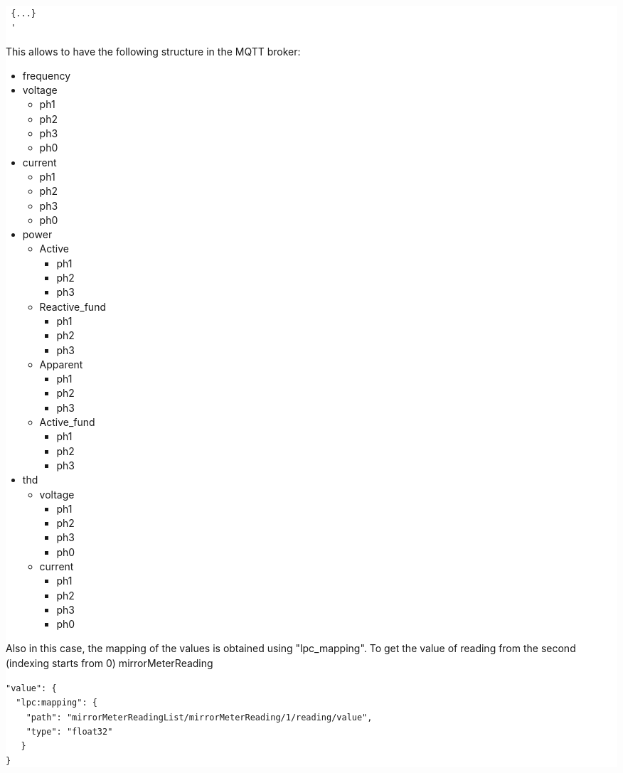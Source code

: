 ```
 {...}
 '
```

This allows to have the following structure in the MQTT broker:

- frequency
- voltage
    - ph1
    - ph2
    - ph3
    - ph0
- current
    - ph1
    - ph2
    - ph3
    - ph0
- power
    - Active
        - ph1
        - ph2
        - ph3
    - Reactive_fund
        - ph1
        - ph2
        - ph3
    - Apparent
        - ph1
        - ph2
        - ph3
    - Active_fund
        - ph1
        - ph2
        - ph3
- thd
    - voltage
        - ph1
        - ph2
        - ph3
        - ph0
    - current
        - ph1
        - ph2
        - ph3
        - ph0

Also in this case, the mapping of the values is obtained using "lpc_mapping". To get the value of reading from the
second (indexing starts from 0) mirrorMeterReading

  ```
  "value": {
    "lpc:mapping": {
      "path": "mirrorMeterReadingList/mirrorMeterReading/1/reading/value",
      "type": "float32"
     }
  }
  ```